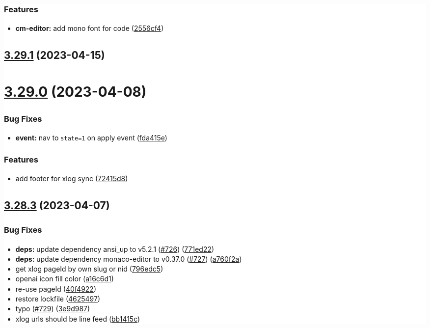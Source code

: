 
### Features

* **cm-editor:** add mono font for code ([2556cf4](https://github.com/mx-space/mx-admin/commit/2556cf46bc243c9223b77bf4453114127efdcfb2))



## [3.29.1](https://github.com/mx-space/mx-admin/compare/v3.29.0...v3.29.1) (2023-04-15)



# [3.29.0](https://github.com/mx-space/mx-admin/compare/v3.28.3...v3.29.0) (2023-04-08)


### Bug Fixes

* **event:** nav to `state=1` on apply event ([fda415e](https://github.com/mx-space/mx-admin/commit/fda415e87bc8aa1b359ccfb6ea59ed540af85450))


### Features

* add footer for xlog sync ([72415d8](https://github.com/mx-space/mx-admin/commit/72415d8b18944baeccc1ae3a7ff598d15693b95b))



## [3.28.3](https://github.com/mx-space/mx-admin/compare/v3.28.2...v3.28.3) (2023-04-07)


### Bug Fixes

* **deps:** update dependency ansi_up to v5.2.1 ([#726](https://github.com/mx-space/mx-admin/issues/726)) ([771ed22](https://github.com/mx-space/mx-admin/commit/771ed220e03ca2f4232e0db0f07f04cab5447bad))
* **deps:** update dependency monaco-editor to v0.37.0 ([#727](https://github.com/mx-space/mx-admin/issues/727)) ([a760f2a](https://github.com/mx-space/mx-admin/commit/a760f2afb81ae300fb5ebdeec12e071155966a5f))
* get xlog pageId by own slug or nid ([796edc5](https://github.com/mx-space/mx-admin/commit/796edc5705dbd39a74783e007825fdc8dc6e9cd5))
* openai icon fill color ([a16c6d1](https://github.com/mx-space/mx-admin/commit/a16c6d15037fa7f9df0ec3edf69d20143ba9ed4c))
* re-use pageId ([40f4922](https://github.com/mx-space/mx-admin/commit/40f4922d081278d72a7e2d962a9b3193f399fc39))
* restore lockfile ([4625497](https://github.com/mx-space/mx-admin/commit/46254979ee809a0fd0b65f152286aa21f7f9ee38))
* typo ([#729](https://github.com/mx-space/mx-admin/issues/729)) ([3e9d987](https://github.com/mx-space/mx-admin/commit/3e9d9871af732c34d18340c000fb9a1e5ba1c385))
* xlog urls should be line feed ([bb1415c](https://github.com/mx-space/mx-admin/commit/bb1415c74743010b0fee481a2cfd225293120e2e))
